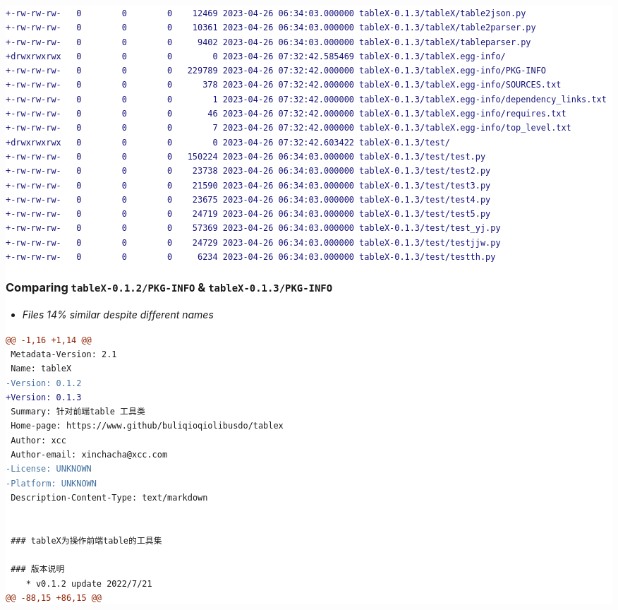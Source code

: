 ```diff
+-rw-rw-rw-   0        0        0    12469 2023-04-26 06:34:03.000000 tableX-0.1.3/tableX/table2json.py
+-rw-rw-rw-   0        0        0    10361 2023-04-26 06:34:03.000000 tableX-0.1.3/tableX/table2parser.py
+-rw-rw-rw-   0        0        0     9402 2023-04-26 06:34:03.000000 tableX-0.1.3/tableX/tableparser.py
+drwxrwxrwx   0        0        0        0 2023-04-26 07:32:42.585469 tableX-0.1.3/tableX.egg-info/
+-rw-rw-rw-   0        0        0   229789 2023-04-26 07:32:42.000000 tableX-0.1.3/tableX.egg-info/PKG-INFO
+-rw-rw-rw-   0        0        0      378 2023-04-26 07:32:42.000000 tableX-0.1.3/tableX.egg-info/SOURCES.txt
+-rw-rw-rw-   0        0        0        1 2023-04-26 07:32:42.000000 tableX-0.1.3/tableX.egg-info/dependency_links.txt
+-rw-rw-rw-   0        0        0       46 2023-04-26 07:32:42.000000 tableX-0.1.3/tableX.egg-info/requires.txt
+-rw-rw-rw-   0        0        0        7 2023-04-26 07:32:42.000000 tableX-0.1.3/tableX.egg-info/top_level.txt
+drwxrwxrwx   0        0        0        0 2023-04-26 07:32:42.603422 tableX-0.1.3/test/
+-rw-rw-rw-   0        0        0   150224 2023-04-26 06:34:03.000000 tableX-0.1.3/test/test.py
+-rw-rw-rw-   0        0        0    23738 2023-04-26 06:34:03.000000 tableX-0.1.3/test/test2.py
+-rw-rw-rw-   0        0        0    21590 2023-04-26 06:34:03.000000 tableX-0.1.3/test/test3.py
+-rw-rw-rw-   0        0        0    23675 2023-04-26 06:34:03.000000 tableX-0.1.3/test/test4.py
+-rw-rw-rw-   0        0        0    24719 2023-04-26 06:34:03.000000 tableX-0.1.3/test/test5.py
+-rw-rw-rw-   0        0        0    57369 2023-04-26 06:34:03.000000 tableX-0.1.3/test/test_yj.py
+-rw-rw-rw-   0        0        0    24729 2023-04-26 06:34:03.000000 tableX-0.1.3/test/testjjw.py
+-rw-rw-rw-   0        0        0     6234 2023-04-26 06:34:03.000000 tableX-0.1.3/test/testth.py
```

### Comparing `tableX-0.1.2/PKG-INFO` & `tableX-0.1.3/PKG-INFO`

 * *Files 14% similar despite different names*

```diff
@@ -1,16 +1,14 @@
 Metadata-Version: 2.1
 Name: tableX
-Version: 0.1.2
+Version: 0.1.3
 Summary: 针对前端table 工具类
 Home-page: https://www.github/buliqioqiolibusdo/tablex
 Author: xcc
 Author-email: xinchacha@xcc.com
-License: UNKNOWN
-Platform: UNKNOWN
 Description-Content-Type: text/markdown
 
 
 ### tableX为操作前端table的工具集
 
 ### 版本说明
 	* v0.1.2 update 2022/7/21
@@ -88,15 +86,15 @@
```